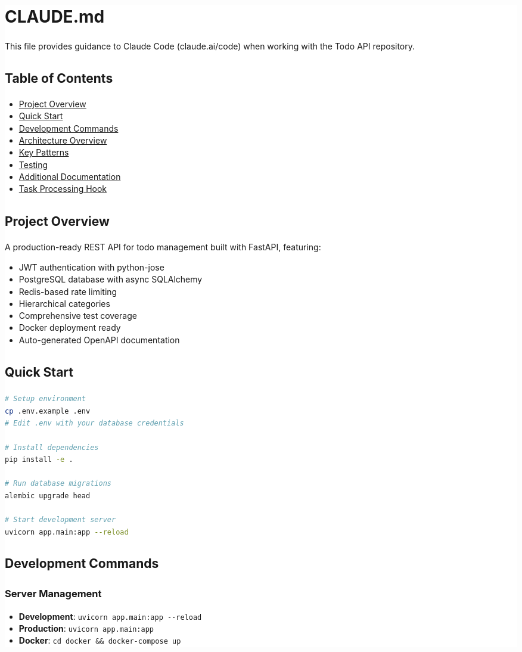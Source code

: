 # CLAUDE.md

This file provides guidance to Claude Code (claude.ai/code) when working with the Todo API repository.

## Table of Contents

- [Project Overview](#project-overview)
- [Quick Start](#quick-start)
- [Development Commands](#development-commands)
- [Architecture Overview](#architecture-overview)
- [Key Patterns](#key-patterns)
- [Testing](#testing)
- [Additional Documentation](#additional-documentation)
- [Task Processing Hook](#task-processing-hook)

## Project Overview

A production-ready REST API for todo management built with FastAPI, featuring:
- JWT authentication with python-jose
- PostgreSQL database with async SQLAlchemy
- Redis-based rate limiting
- Hierarchical categories
- Comprehensive test coverage
- Docker deployment ready
- Auto-generated OpenAPI documentation

## Quick Start

```bash
# Setup environment
cp .env.example .env
# Edit .env with your database credentials

# Install dependencies
pip install -e .

# Run database migrations
alembic upgrade head

# Start development server
uvicorn app.main:app --reload
```

## Development Commands

### Server Management
- **Development**: `uvicorn app.main:app --reload`
- **Production**: `uvicorn app.main:app`
- **Docker**: `cd docker && docker-compose up`
